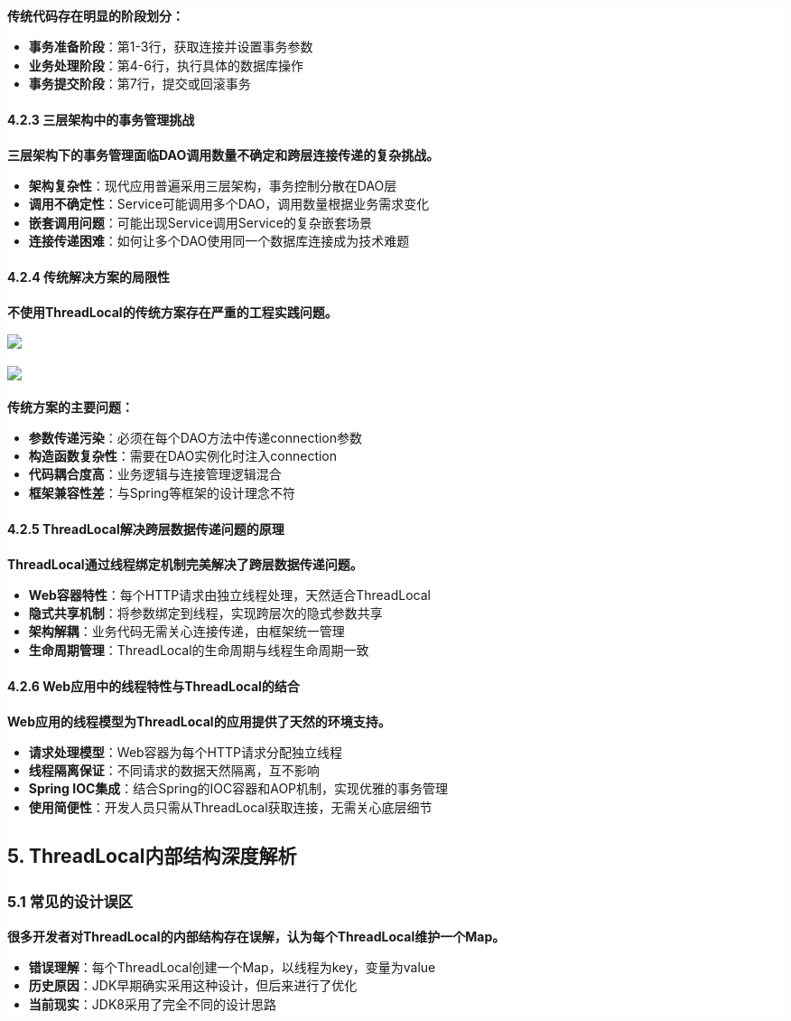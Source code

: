 **传统代码存在明显的阶段划分：**

*   **事务准备阶段**：第1-3行，获取连接并设置事务参数
*   **业务处理阶段**：第4-6行，执行具体的数据库操作
*   **事务提交阶段**：第7行，提交或回滚事务

#### 4.2.3 三层架构中的事务管理挑战

**三层架构下的事务管理面临DAO调用数量不确定和跨层连接传递的复杂挑战。**

*   **架构复杂性**：现代应用普遍采用三层架构，事务控制分散在DAO层
*   **调用不确定性**：Service可能调用多个DAO，调用数量根据业务需求变化
*   **嵌套调用问题**：可能出现Service调用Service的复杂嵌套场景
*   **连接传递困难**：如何让多个DAO使用同一个数据库连接成为技术难题

#### 4.2.4 传统解决方案的局限性

**不使用ThreadLocal的传统方案存在严重的工程实践问题。**

![](data:image/jpeg;base64...)

![](data:image/jpeg;base64...)

**传统方案的主要问题：**

*   **参数传递污染**：必须在每个DAO方法中传递connection参数
*   **构造函数复杂性**：需要在DAO实例化时注入connection
*   **代码耦合度高**：业务逻辑与连接管理逻辑混合
*   **框架兼容性差**：与Spring等框架的设计理念不符

#### 4.2.5 ThreadLocal解决跨层数据传递问题的原理

**ThreadLocal通过线程绑定机制完美解决了跨层数据传递问题。**

*   **Web容器特性**：每个HTTP请求由独立线程处理，天然适合ThreadLocal
*   **隐式共享机制**：将参数绑定到线程，实现跨层次的隐式参数共享
*   **架构解耦**：业务代码无需关心连接传递，由框架统一管理
*   **生命周期管理**：ThreadLocal的生命周期与线程生命周期一致

#### 4.2.6 Web应用中的线程特性与ThreadLocal的结合

**Web应用的线程模型为ThreadLocal的应用提供了天然的环境支持。**

*   **请求处理模型**：Web容器为每个HTTP请求分配独立线程
*   **线程隔离保证**：不同请求的数据天然隔离，互不影响
*   **Spring IOC集成**：结合Spring的IOC容器和AOP机制，实现优雅的事务管理
*   **使用简便性**：开发人员只需从ThreadLocal获取连接，无需关心底层细节

## 5. ThreadLocal内部结构深度解析

### 5.1 常见的设计误区

**很多开发者对ThreadLocal的内部结构存在误解，认为每个ThreadLocal维护一个Map。**

*   **错误理解**：每个ThreadLocal创建一个Map，以线程为key，变量为value
*   **历史原因**：JDK早期确实采用这种设计，但后来进行了优化
*   **当前现实**：JDK8采用了完全不同的设计思路
